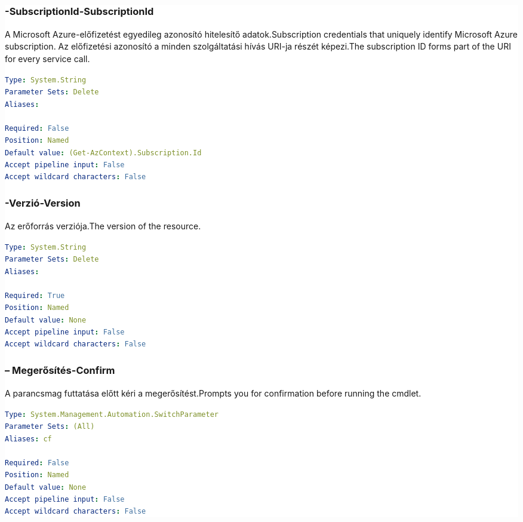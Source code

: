 ### <span data-ttu-id="d11e9-129">-SubscriptionId</span><span class="sxs-lookup"><span data-stu-id="d11e9-129">-SubscriptionId</span></span>
<span data-ttu-id="d11e9-130">A Microsoft Azure-előfizetést egyedileg azonosító hitelesítő adatok.</span><span class="sxs-lookup"><span data-stu-id="d11e9-130">Subscription credentials that uniquely identify Microsoft Azure subscription.</span></span>
<span data-ttu-id="d11e9-131">Az előfizetési azonosító a minden szolgáltatási hívás URI-ja részét képezi.</span><span class="sxs-lookup"><span data-stu-id="d11e9-131">The subscription ID forms part of the URI for every service call.</span></span>

```yaml
Type: System.String
Parameter Sets: Delete
Aliases:

Required: False
Position: Named
Default value: (Get-AzContext).Subscription.Id
Accept pipeline input: False
Accept wildcard characters: False

```

### <span data-ttu-id="d11e9-132">-Verzió</span><span class="sxs-lookup"><span data-stu-id="d11e9-132">-Version</span></span>
<span data-ttu-id="d11e9-133">Az erőforrás verziója.</span><span class="sxs-lookup"><span data-stu-id="d11e9-133">The version of the resource.</span></span>

```yaml
Type: System.String
Parameter Sets: Delete
Aliases:

Required: True
Position: Named
Default value: None
Accept pipeline input: False
Accept wildcard characters: False

```

### <span data-ttu-id="d11e9-134">– Megerősítés</span><span class="sxs-lookup"><span data-stu-id="d11e9-134">-Confirm</span></span>
<span data-ttu-id="d11e9-135">A parancsmag futtatása előtt kéri a megerősítést.</span><span class="sxs-lookup"><span data-stu-id="d11e9-135">Prompts you for confirmation before running the cmdlet.</span></span>

```yaml
Type: System.Management.Automation.SwitchParameter
Parameter Sets: (All)
Aliases: cf

Required: False
Position: Named
Default value: None
Accept pipeline input: False
Accept wildcard characters: False

```
